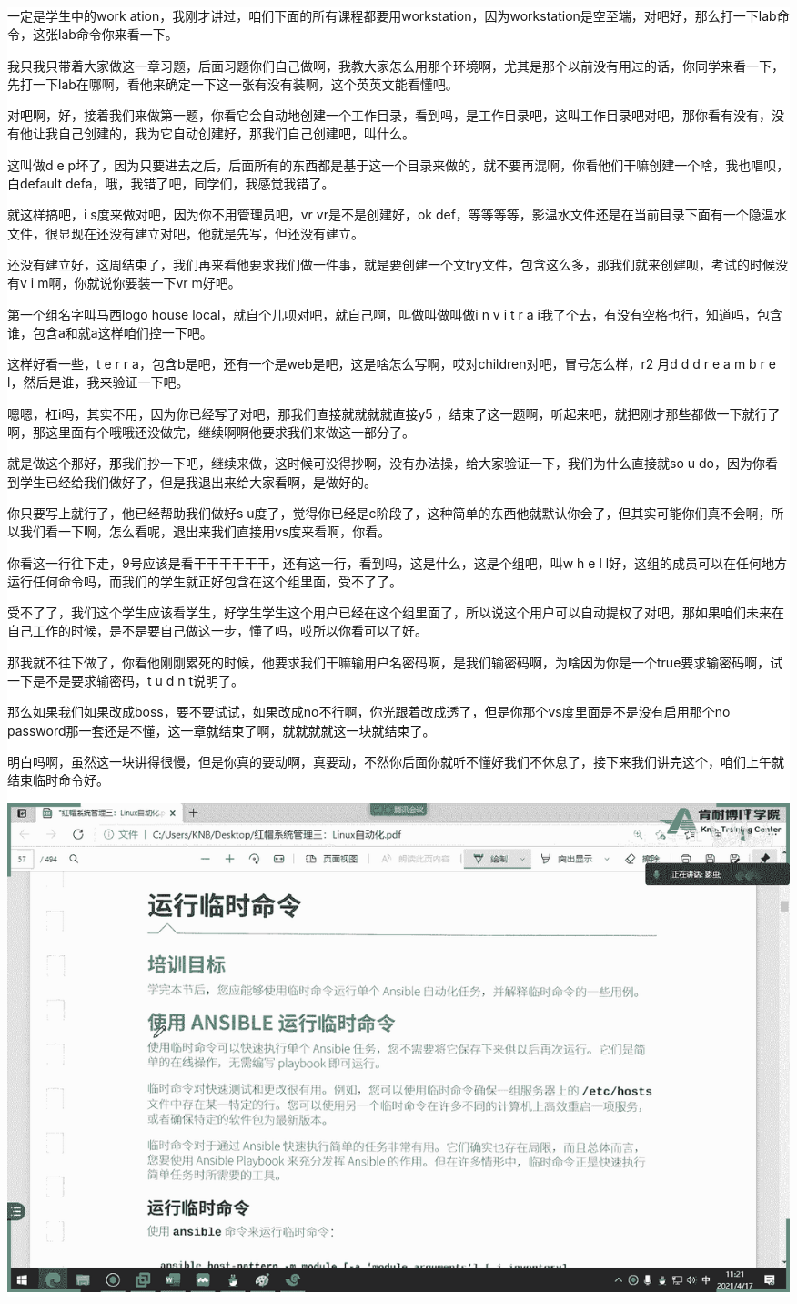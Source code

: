 一定是学生中的work ation，我刚才讲过，咱们下面的所有课程都要用workstation，因为workstation是空至端，对吧好，那么打一下lab命令，这张lab命令你来看一下。

我只我只带着大家做这一章习题，后面习题你们自己做啊，我教大家怎么用那个环境啊，尤其是那个以前没有用过的话，你同学来看一下，先打一下lab在哪啊，看他来确定一下这一张有没有装啊，这个英英文能看懂吧。

对吧啊，好，接着我们来做第一题，你看它会自动地创建一个工作目录，看到吗，是工作目录吧，这叫工作目录吧对吧，那你看有没有，没有他让我自己创建的，我为它自动创建好，那我们自己创建吧，叫什么。

这叫做d e p坏了，因为只要进去之后，后面所有的东西都是基于这一个目录来做的，就不要再混啊，你看他们干嘛创建一个啥，我也唱呗，白default defa，哦，我错了吧，同学们，我感觉我错了。

就这样搞吧，i s度来做对吧，因为你不用管理员吧，vr vr是不是创建好，ok def，等等等等，影温水文件还是在当前目录下面有一个隐温水文件，很显现在还没有建立对吧，他就是先写，但还没有建立。

还没有建立好，这周结束了，我们再来看他要求我们做一件事，就是要创建一个文try文件，包含这么多，那我们就来创建呗，考试的时候没有v i m啊，你就说你要装一下vr m好吧。

第一个组名字叫马西logo house local，就自个儿呗对吧，就自己啊，叫做叫做叫做i n v i t r a i我了个去，有没有空格也行，知道吗，包含谁，包含a和就a这样咱们控一下吧。

这样好看一些，t e r r a，包含b是吧，还有一个是web是吧，这是啥怎么写啊，哎对children对吧，冒号怎么样，r2 月d d d r e a m b r e l，然后是谁，我来验证一下吧。

嗯嗯，杠i吗，其实不用，因为你已经写了对吧，那我们直接就就就就直接y5 ，结束了这一题啊，听起来吧，就把刚才那些都做一下就行了啊，那这里面有个哦哦还没做完，继续啊啊他要求我们来做这一部分了。

就是做这个那好，那我们抄一下吧，继续来做，这时候可没得抄啊，没有办法操，给大家验证一下，我们为什么直接就so u do，因为你看到学生已经给我们做好了，但是我退出来给大家看啊，是做好的。

你只要写上就行了，他已经帮助我们做好s u度了，觉得你已经是c阶段了，这种简单的东西他就默认你会了，但其实可能你们真不会啊，所以我们看一下啊，怎么看呢，退出来我们直接用vs度来看啊，你看。

你看这一行往下走，9号应该是看干干干干干干，还有这一行，看到吗，这是什么，这是个组吧，叫w h e l l好，这组的成员可以在任何地方运行任何命令吗，而我们的学生就正好包含在这个组里面，受不了了。

受不了了，我们这个学生应该看学生，好学生学生这个用户已经在这个组里面了，所以说这个用户可以自动提权了对吧，那如果咱们未来在自己工作的时候，是不是要自己做这一步，懂了吗，哎所以你看可以了好。

那我就不往下做了，你看他刚刚累死的时候，他要求我们干嘛输用户名密码啊，是我们输密码啊，为啥因为你是一个true要求输密码啊，试一下是不是要求输密码，t u d n t说明了。

那么如果我们如果改成boss，要不要试试，如果改成no不行啊，你光跟着改成透了，但是你那个vs度里面是不是没有启用那个no password那一套还是不懂，这一章就结束了啊，就就就就这一块就结束了。

明白吗啊，虽然这一块讲得很慢，但是你真的要动啊，真要动，不然你后面你就听不懂好我们不休息了，接下来我们讲完这个，咱们上午就结束临时命令好。



![](img/f49409a9acfbcacb18a372ff1b25dfaf_82.png)
